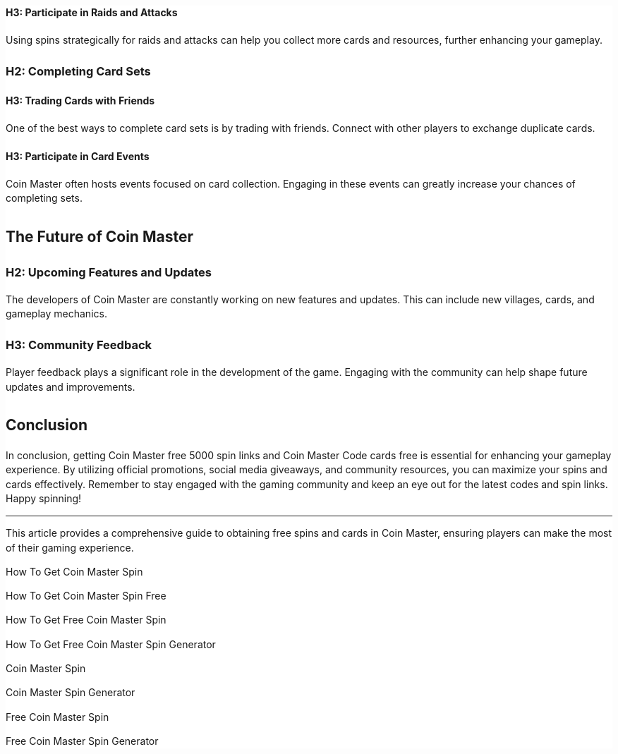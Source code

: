 #### H3: Participate in Raids and Attacks

Using spins strategically for raids and attacks can help you collect more cards and resources, further enhancing your gameplay.

### H2: Completing Card Sets

#### H3: Trading Cards with Friends

One of the best ways to complete card sets is by trading with friends. Connect with other players to exchange duplicate cards.

#### H3: Participate in Card Events

Coin Master often hosts events focused on card collection. Engaging in these events can greatly increase your chances of completing sets.

## The Future of Coin Master

### H2: Upcoming Features and Updates

The developers of Coin Master are constantly working on new features and updates. This can include new villages, cards, and gameplay mechanics.

### H3: Community Feedback

Player feedback plays a significant role in the development of the game. Engaging with the community can help shape future updates and improvements.

## Conclusion

In conclusion, getting Coin Master free 5000 spin links and Coin Master Code cards free is essential for enhancing your gameplay experience. By utilizing official promotions, social media giveaways, and community resources, you can maximize your spins and cards effectively. Remember to stay engaged with the gaming community and keep an eye out for the latest codes and spin links. Happy spinning!

---

This article provides a comprehensive guide to obtaining free spins and cards in Coin Master, ensuring players can make the most of their gaming experience.

How To Get Coin Master Spin

How To Get Coin Master Spin Free

How To Get Free Coin Master Spin

How To Get Free Coin Master Spin Generator

Coin Master Spin

Coin Master Spin Generator

Free Coin Master Spin

Free Coin Master Spin Generator
